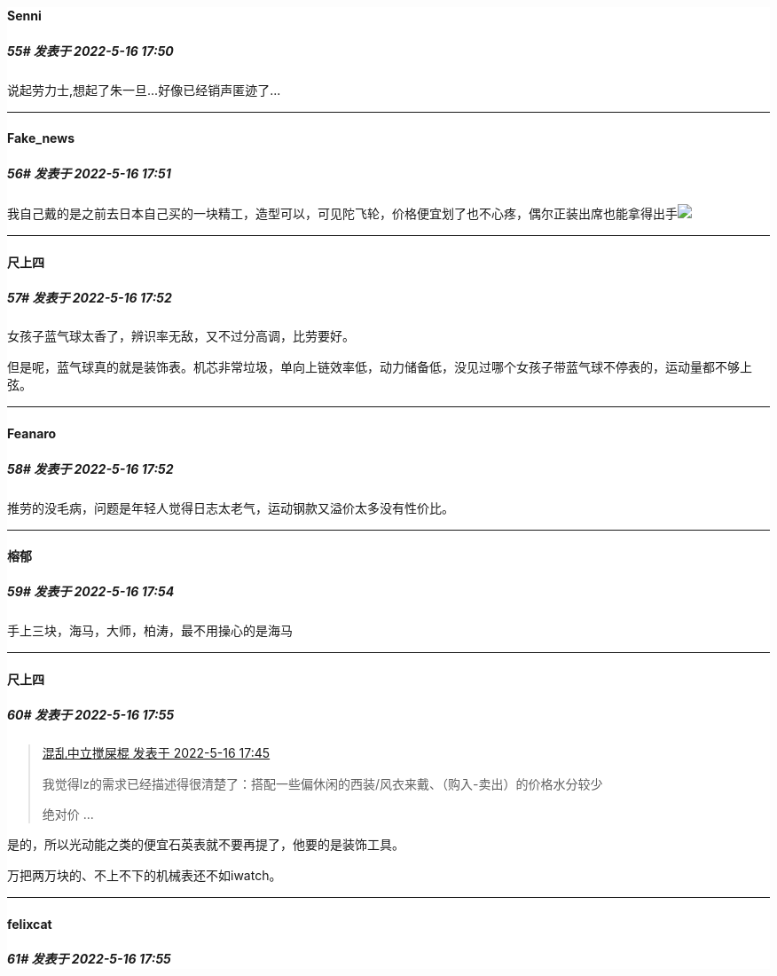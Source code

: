 ####  Senni  
##### 55#       发表于 2022-5-16 17:50

说起劳力士,想起了朱一旦...好像已经销声匿迹了...

*****

####  Fake_news  
##### 56#       发表于 2022-5-16 17:51

我自己戴的是之前去日本自己买的一块精工，造型可以，可见陀飞轮，价格便宜划了也不心疼，偶尔正装出席也能拿得出手<img src="https://static.saraba1st.com/image/smiley/face2017/034.png" referrerpolicy="no-referrer">

*****

####  尺上四  
##### 57#       发表于 2022-5-16 17:52

女孩子蓝气球太香了，辨识率无敌，又不过分高调，比劳要好。

但是呢，蓝气球真的就是装饰表。机芯非常垃圾，单向上链效率低，动力储备低，没见过哪个女孩子带蓝气球不停表的，运动量都不够上弦。

*****

####  Feanaro  
##### 58#       发表于 2022-5-16 17:52

推劳的没毛病，问题是年轻人觉得日志太老气，运动钢款又溢价太多没有性价比。

*****

####  榕郁  
##### 59#       发表于 2022-5-16 17:54

手上三块，海马，大师，柏涛，最不用操心的是海马

*****

####  尺上四  
##### 60#       发表于 2022-5-16 17:55

<blockquote><a href="httphttps://bbs.saraba1st.com/2b/forum.php?mod=redirect&amp;goto=findpost&amp;pid=55868358&amp;ptid=2069824" target="_blank">混乱中立搅屎棍 发表于 2022-5-16 17:45</a>

我觉得lz的需求已经描述得很清楚了：搭配一些偏休闲的西装/风衣来戴、（购入-卖出）的价格水分较少

绝对价 ...</blockquote>
是的，所以光动能之类的便宜石英表就不要再提了，他要的是装饰工具。

万把两万块的、不上不下的机械表还不如iwatch。



*****

####  felixcat  
##### 61#       发表于 2022-5-16 17:55

